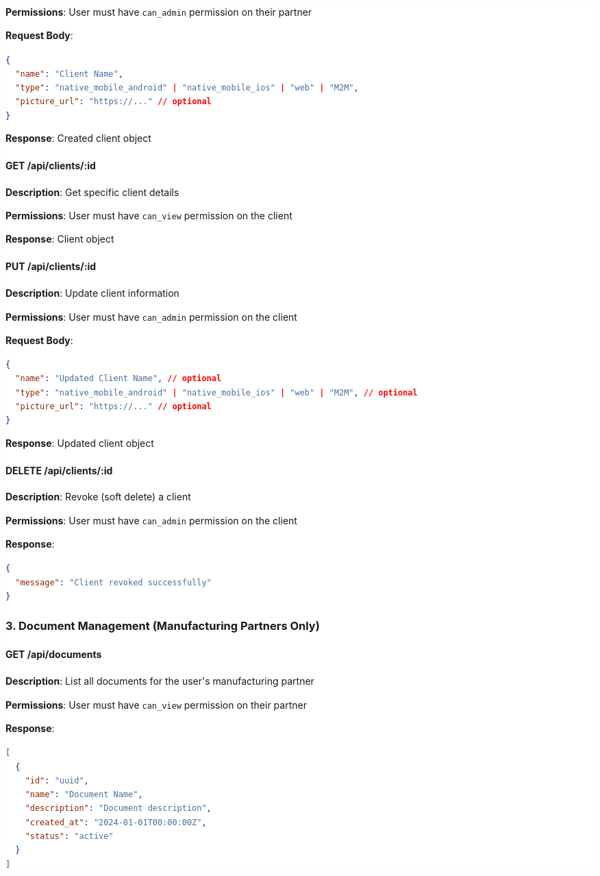 **Permissions**: User must have `can_admin` permission on their partner

**Request Body**:
```json
{
  "name": "Client Name",
  "type": "native_mobile_android" | "native_mobile_ios" | "web" | "M2M",
  "picture_url": "https://..." // optional
}
```

**Response**: Created client object

#### GET /api/clients/:id
**Description**: Get specific client details

**Permissions**: User must have `can_view` permission on the client

**Response**: Client object

#### PUT /api/clients/:id
**Description**: Update client information

**Permissions**: User must have `can_admin` permission on the client

**Request Body**:
```json
{
  "name": "Updated Client Name", // optional
  "type": "native_mobile_android" | "native_mobile_ios" | "web" | "M2M", // optional
  "picture_url": "https://..." // optional
}
```

**Response**: Updated client object

#### DELETE /api/clients/:id
**Description**: Revoke (soft delete) a client

**Permissions**: User must have `can_admin` permission on the client

**Response**:
```json
{
  "message": "Client revoked successfully"
}
```

### 3. Document Management (Manufacturing Partners Only)

#### GET /api/documents
**Description**: List all documents for the user's manufacturing partner

**Permissions**: User must have `can_view` permission on their partner

**Response**:
```json
[
  {
    "id": "uuid",
    "name": "Document Name",
    "description": "Document description",
    "created_at": "2024-01-01T00:00:00Z",
    "status": "active"
  }
]
```
